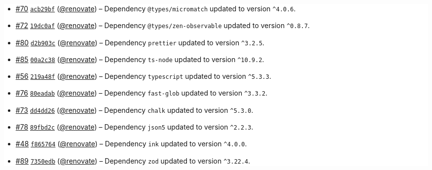 - [#70](https://github.com/jakubmazanec/js-tools/pull/70)
  [`acb29bf`](https://github.com/jakubmazanec/js-tools/commit/acb29bf8a4297226337ad0f7dc48aca32490ecf9)
  ([@renovate](https://github.com/apps/renovate)) – Dependency `@types/micromatch` updated to
  version `^4.0.6`.

- [#72](https://github.com/jakubmazanec/js-tools/pull/72)
  [`19dc0af`](https://github.com/jakubmazanec/js-tools/commit/19dc0af79e4d42b8e868aca9b450b16c9c8e4a12)
  ([@renovate](https://github.com/apps/renovate)) – Dependency `@types/zen-observable` updated to
  version `^0.8.7`.

- [#80](https://github.com/jakubmazanec/js-tools/pull/80)
  [`d2b903c`](https://github.com/jakubmazanec/js-tools/commit/d2b903c7ac3c35829b3fc8f329e0569a88939a9a)
  ([@renovate](https://github.com/apps/renovate)) – Dependency `prettier` updated to version
  `^3.2.5`.

- [#85](https://github.com/jakubmazanec/js-tools/pull/85)
  [`00a2c38`](https://github.com/jakubmazanec/js-tools/commit/00a2c38ba0dbf49a4bdbcb87b86fac58f74ec658)
  ([@renovate](https://github.com/apps/renovate)) – Dependency `ts-node` updated to version
  `^10.9.2`.

- [#56](https://github.com/jakubmazanec/js-tools/pull/56)
  [`219a48f`](https://github.com/jakubmazanec/js-tools/commit/219a48f738e4d58f95fbbb53e66eb3d65458f29d)
  ([@renovate](https://github.com/apps/renovate)) – Dependency `typescript` updated to version
  `^5.3.3`.

- [#76](https://github.com/jakubmazanec/js-tools/pull/76)
  [`80eadab`](https://github.com/jakubmazanec/js-tools/commit/80eadab7fd48b6d8b9e2c5d018bc1b3e3dc7eb3e)
  ([@renovate](https://github.com/apps/renovate)) – Dependency `fast-glob` updated to version
  `^3.3.2`.

- [#73](https://github.com/jakubmazanec/js-tools/pull/73)
  [`dd4dd26`](https://github.com/jakubmazanec/js-tools/commit/dd4dd2630714dc1e0782ed77e746a04434858921)
  ([@renovate](https://github.com/apps/renovate)) – Dependency `chalk` updated to version `^5.3.0`.

- [#78](https://github.com/jakubmazanec/js-tools/pull/78)
  [`89fbd2c`](https://github.com/jakubmazanec/js-tools/commit/89fbd2cdcc006588fb507e96d1589217134ee4ab)
  ([@renovate](https://github.com/apps/renovate)) – Dependency `json5` updated to version `^2.2.3`.

- [#48](https://github.com/jakubmazanec/js-tools/pull/48)
  [`f865764`](https://github.com/jakubmazanec/js-tools/commit/f8657640f1ed20fd6a631e11083a481dec70a317)
  ([@renovate](https://github.com/apps/renovate)) – Dependency `ink` updated to version `^4.0.0`.

- [#89](https://github.com/jakubmazanec/js-tools/pull/89)
  [`7350edb`](https://github.com/jakubmazanec/js-tools/commit/7350edb295ca7686ce365b0ef4947ba7bfed8f74)
  ([@renovate](https://github.com/apps/renovate)) – Dependency `zod` updated to version `^3.22.4`.
